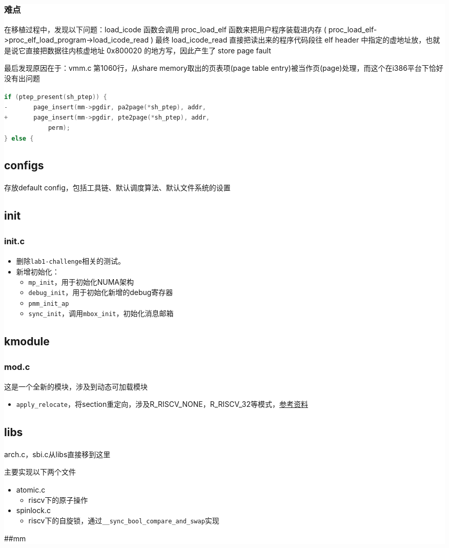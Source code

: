 ### 难点

在移植过程中，发现以下问题：load_icode 函数会调用 proc_load_elf 函数来把用户程序装载进内存 ( proc_load_elf->proc_elf_load_program->load_icode_read ) 最终 load_icode_read 直接把读出来的程序代码段往 elf header 中指定的虚地址放，也就是说它直接把数据往内核虚地址 0x800020 的地方写，因此产生了 store page fault

最后发现原因在于：vmm.c 第1060行，从share memory取出的页表项(page table entry)被当作页(page)处理，而这个在i386平台下恰好没有出问题

```c
if (ptep_present(sh_ptep)) {
-		page_insert(mm->pgdir, pa2page(*sh_ptep), addr,
+		page_insert(mm->pgdir, pte2page(*sh_ptep), addr,
			perm);
} else {
```

## configs

存放default config，包括工具链、默认调度算法、默认文件系统的设置

## init

### init.c

- 删除`lab1-challenge`相关的测试。
- 新增初始化：
  - `mp_init`，用于初始化NUMA架构
  - `debug_init`，用于初始化新增的debug寄存器
  - `pmm_init_ap`
  - `sync_init`，调用`mbox_init`，初始化消息邮箱

## kmodule

### mod.c

这是一个全新的模块，涉及到动态可加载模块

- `apply_relocate`，将section重定向，涉及R_RISCV_NONE，R_RISCV_32等模式，[参考资料](https://github.com/riscv/riscv-elf-psabi-doc/blob/master/riscv-elf.md)

## libs

arch.c，sbi.c从libs直接移到这里

主要实现以下两个文件

- atomic.c
	- riscv下的原子操作
- spinlock.c
	- riscv下的自旋锁，通过`__sync_bool_compare_and_swap`实现

##mm 
